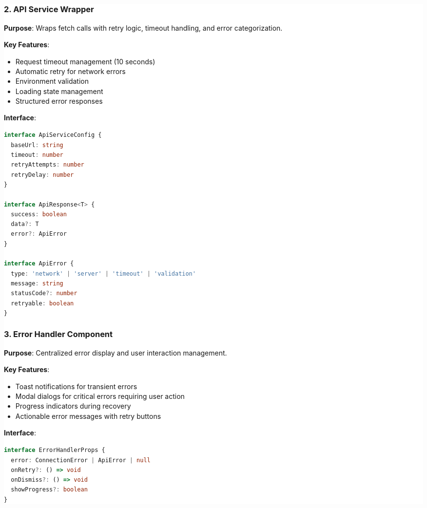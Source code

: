 ### 2. API Service Wrapper

**Purpose**: Wraps fetch calls with retry logic, timeout handling, and error categorization.

**Key Features**:
- Request timeout management (10 seconds)
- Automatic retry for network errors
- Environment validation
- Loading state management
- Structured error responses

**Interface**:
```typescript
interface ApiServiceConfig {
  baseUrl: string
  timeout: number
  retryAttempts: number
  retryDelay: number
}

interface ApiResponse<T> {
  success: boolean
  data?: T
  error?: ApiError
}

interface ApiError {
  type: 'network' | 'server' | 'timeout' | 'validation'
  message: string
  statusCode?: number
  retryable: boolean
}
```

### 3. Error Handler Component

**Purpose**: Centralized error display and user interaction management.

**Key Features**:
- Toast notifications for transient errors
- Modal dialogs for critical errors requiring user action
- Progress indicators during recovery
- Actionable error messages with retry buttons

**Interface**:
```typescript
interface ErrorHandlerProps {
  error: ConnectionError | ApiError | null
  onRetry?: () => void
  onDismiss?: () => void
  showProgress?: boolean
}
```
